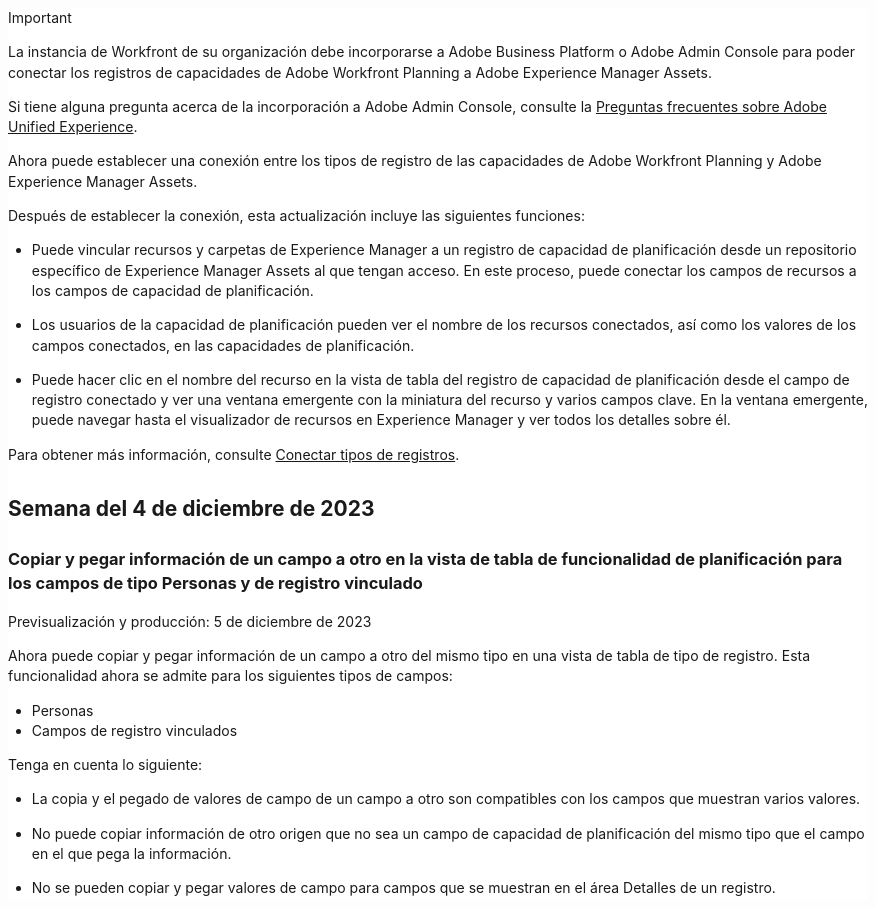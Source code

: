 >[!IMPORTANT]
>
>La instancia de Workfront de su organización debe incorporarse a Adobe Business Platform o Adobe Admin Console para poder conectar los registros de capacidades de Adobe Workfront Planning a Adobe Experience Manager Assets.
>
>Si tiene alguna pregunta acerca de la incorporación a Adobe Admin Console, consulte la [Preguntas frecuentes sobre Adobe Unified Experience](/help/quicksilver/workfront-basics/navigate-workfront/workfront-navigation/unified-experience-faq.md).

Ahora puede establecer una conexión entre los tipos de registro de las capacidades de Adobe Workfront Planning y Adobe Experience Manager Assets.

Después de establecer la conexión, esta actualización incluye las siguientes funciones:

* Puede vincular recursos y carpetas de Experience Manager a un registro de capacidad de planificación desde un repositorio específico de Experience Manager Assets al que tengan acceso. En este proceso, puede conectar los campos de recursos a los campos de capacidad de planificación.

* Los usuarios de la capacidad de planificación pueden ver el nombre de los recursos conectados, así como los valores de los campos conectados, en las capacidades de planificación.



* Puede hacer clic en el nombre del recurso en la vista de tabla del registro de capacidad de planificación desde el campo de registro conectado y ver una ventana emergente con la miniatura del recurso y varios campos clave. En la ventana emergente, puede navegar hasta el visualizador de recursos en Experience Manager y ver todos los detalles sobre él.

Para obtener más información, consulte [Conectar tipos de registros](/help/quicksilver/maestro/architecture/connect-record-types.md).

## Semana del 4 de diciembre de 2023

### Copiar y pegar información de un campo a otro en la vista de tabla de funcionalidad de planificación para los campos de tipo Personas y de registro vinculado

Previsualización y producción: 5 de diciembre de 2023

Ahora puede copiar y pegar información de un campo a otro del mismo tipo en una vista de tabla de tipo de registro. Esta funcionalidad ahora se admite para los siguientes tipos de campos:

* Personas
* Campos de registro vinculados

Tenga en cuenta lo siguiente:

* La copia y el pegado de valores de campo de un campo a otro son compatibles con los campos que muestran varios valores.

* No puede copiar información de otro origen que no sea un campo de capacidad de planificación del mismo tipo que el campo en el que pega la información.

* No se pueden copiar y pegar valores de campo para campos que se muestran en el área Detalles de un registro.
